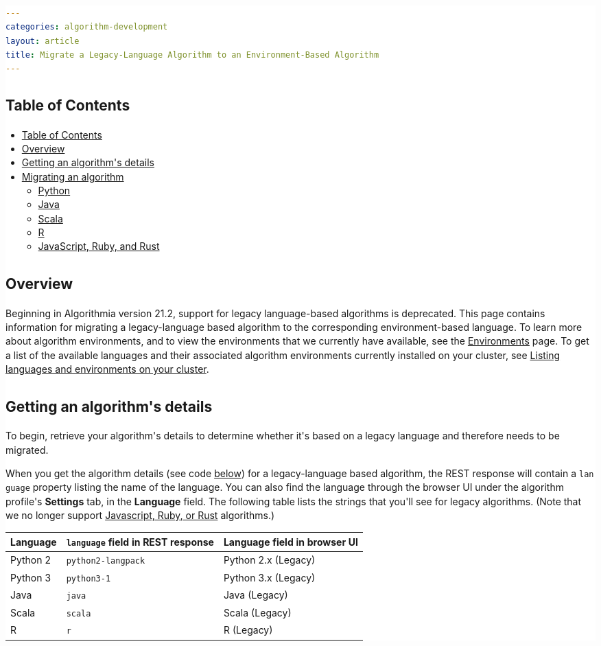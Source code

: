 ```yaml
---
categories: algorithm-development
layout: article
title: Migrate a Legacy-Language Algorithm to an Environment-Based Algorithm
---
```


## Table of Contents

- [Table of Contents](#table-of-contents)
- [Overview](#overview)
- [Getting an algorithm's details](#getting-an-algorithms-details)
- [Migrating an algorithm](#migrating-an-algorithm)
  - [Python](#python)
  - [Java](#java)
  - [Scala](#scala)
  - [R](#r)
  - [JavaScript, Ruby, and Rust](#javascript-ruby-and-rust)

## Overview

Beginning in Algorithmia version 21.2, support for legacy language-based algorithms is deprecated. This page contains information for migrating a legacy-language based algorithm to the corresponding environment-based language. To learn more about algorithm environments, and to view the environments that we currently have available, see the [Environments](/developers/model-deployment/environments) page. To get a list of the available languages and their associated algorithm environments currently installed on your cluster, see [Listing languages and environments on your cluster](/developers/model-deployment/environments#list-languages-and-environments-and-download-algorithm-template-files).

## Getting an algorithm's details

To begin, retrieve your algorithm's details to determine whether it's based on a legacy language and therefore needs to be migrated.

When you get the algorithm details (see code [below](#rest-request-algorithm-details)) for a legacy-language based algorithm, the REST response will contain a `language` property listing the name of the language. You can also find the language through the browser UI under the algorithm profile's **Settings** tab, in the **Language** field. The following table lists the strings that you'll see for legacy algorithms. (Note that we no longer support [Javascript, Ruby, or Rust](#javascript-ruby-and-rust) algorithms.)

|Language|`language` field in REST response|Language field in browser UI|
|--- |--- |--- |
|Python 2|`python2-langpack`|Python 2.x (Legacy)|
|Python 3|`python3-1`|Python 3.x (Legacy)|
|Java|`java`|Java (Legacy)|
|Scala|`scala`|Scala (Legacy)|
|R|`r`|R (Legacy)|
